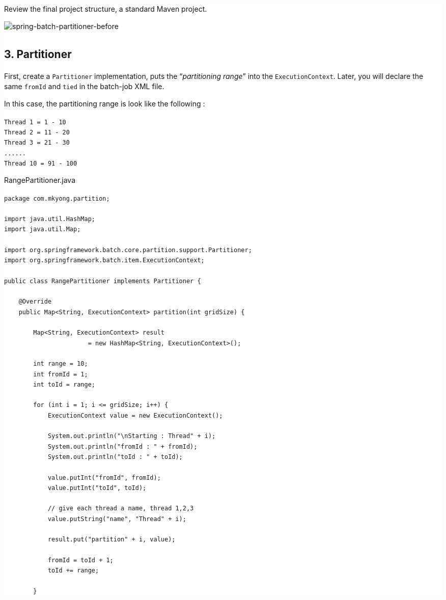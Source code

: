 Review the final project structure, a standard Maven project.

![spring-batch-partitioner-before](http://www.mkyong.com/wp-content/uploads/2013/07/spring-batch-partitioner-before.png)

## 3\. Partitioner

First, create a `Partitioner` implementation, puts the “_partitioning range_” into the `ExecutionContext`. Later, you will declare the same `fromId` and `tied` in the batch-job XML file.

In this case, the partitioning range is look like the following :

    Thread 1 = 1 - 10
    Thread 2 = 11 - 20
    Thread 3 = 21 - 30
    ......
    Thread 10 = 91 - 100

RangePartitioner.java

    package com.mkyong.partition;

    import java.util.HashMap;
    import java.util.Map;

    import org.springframework.batch.core.partition.support.Partitioner;
    import org.springframework.batch.item.ExecutionContext;

    public class RangePartitioner implements Partitioner {

    	@Override
    	public Map<String, ExecutionContext> partition(int gridSize) {

    		Map<String, ExecutionContext> result
                           = new HashMap<String, ExecutionContext>();

    		int range = 10;
    		int fromId = 1;
    		int toId = range;

    		for (int i = 1; i <= gridSize; i++) {
    			ExecutionContext value = new ExecutionContext();

    			System.out.println("\nStarting : Thread" + i);
    			System.out.println("fromId : " + fromId);
    			System.out.println("toId : " + toId);

    			value.putInt("fromId", fromId);
    			value.putInt("toId", toId);

    			// give each thread a name, thread 1,2,3
    			value.putString("name", "Thread" + i);

    			result.put("partition" + i, value);

    			fromId = toId + 1;
    			toId += range;

    		}
